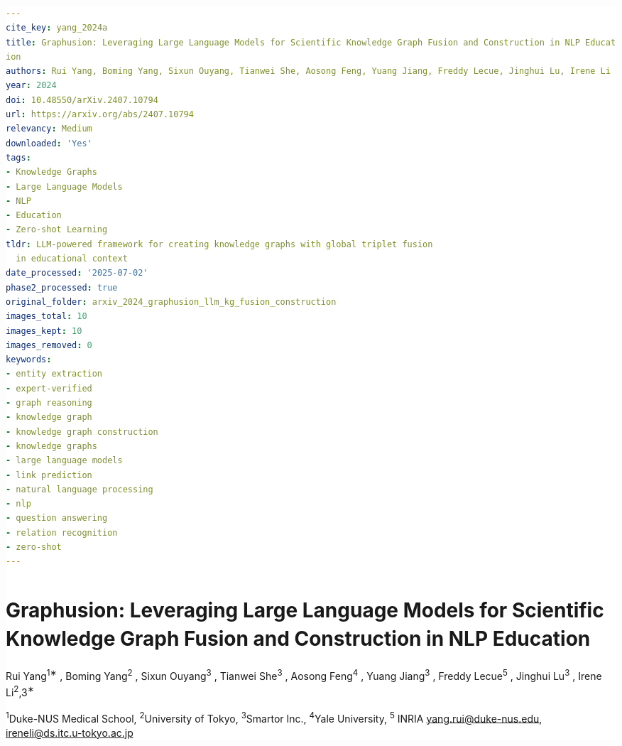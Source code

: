 ```yaml
---
cite_key: yang_2024a
title: Graphusion: Leveraging Large Language Models for Scientific Knowledge Graph Fusion and Construction in NLP Education
authors: Rui Yang, Boming Yang, Sixun Ouyang, Tianwei She, Aosong Feng, Yuang Jiang, Freddy Lecue, Jinghui Lu, Irene Li
year: 2024
doi: 10.48550/arXiv.2407.10794
url: https://arxiv.org/abs/2407.10794
relevancy: Medium
downloaded: 'Yes'
tags:
- Knowledge Graphs
- Large Language Models
- NLP
- Education
- Zero-shot Learning
tldr: LLM-powered framework for creating knowledge graphs with global triplet fusion
  in educational context
date_processed: '2025-07-02'
phase2_processed: true
original_folder: arxiv_2024_graphusion_llm_kg_fusion_construction
images_total: 10
images_kept: 10
images_removed: 0
keywords:
- entity extraction
- expert-verified
- graph reasoning
- knowledge graph
- knowledge graph construction
- knowledge graphs
- large language models
- link prediction
- natural language processing
- nlp
- question answering
- relation recognition
- zero-shot
---
```


# Graphusion: Leveraging Large Language Models for Scientific Knowledge Graph Fusion and Construction in NLP Education

Rui Yang<sup>1</sup><sup>∗</sup> , Boming Yang<sup>2</sup> , Sixun Ouyang<sup>3</sup> , Tianwei She<sup>3</sup> , Aosong Feng<sup>4</sup> , Yuang Jiang<sup>3</sup> , Freddy Lecue<sup>5</sup> , Jinghui Lu<sup>3</sup> , Irene Li<sup>2</sup>,3<sup>∗</sup>

<sup>1</sup>Duke-NUS Medical School, <sup>2</sup>University of Tokyo, <sup>3</sup>Smartor Inc., <sup>4</sup>Yale University, <sup>5</sup> INRIA yang.rui@duke-nus.edu, ireneli@ds.itc.u-tokyo.ac.jp
